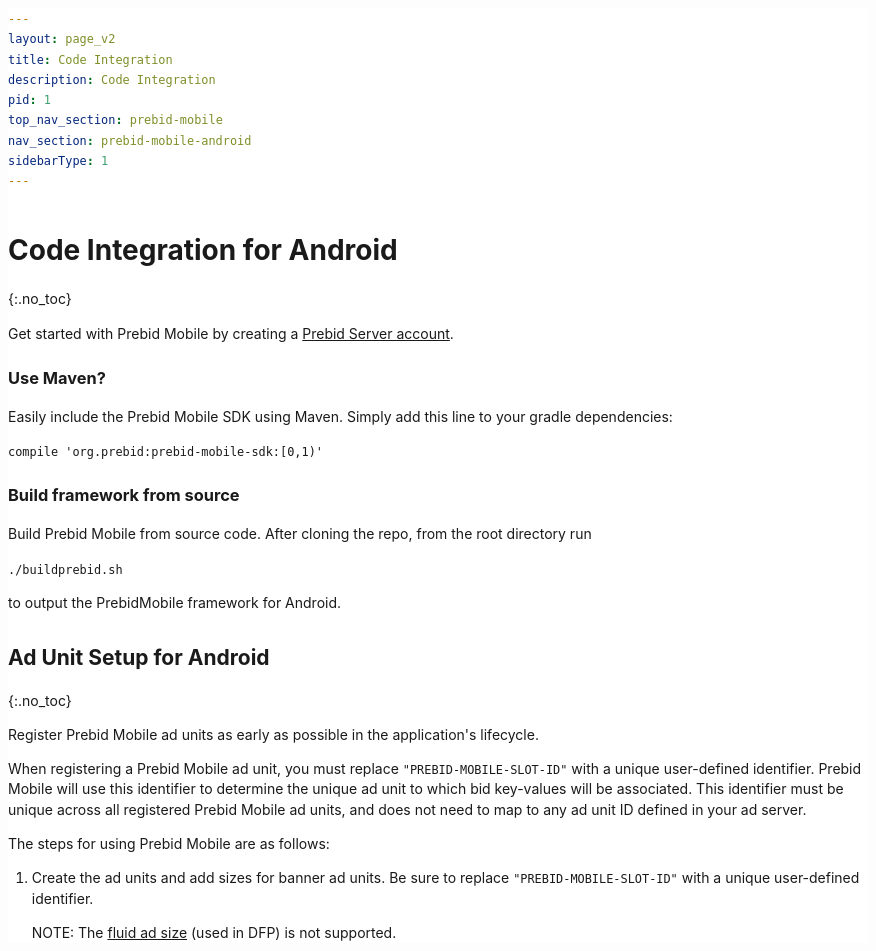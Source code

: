 ```yaml
---
layout: page_v2
title: Code Integration
description: Code Integration
pid: 1
top_nav_section: prebid-mobile
nav_section: prebid-mobile-android
sidebarType: 1
---
```



# Code Integration for Android

{:.no_toc}

Get started with Prebid Mobile by creating a [Prebid Server account]({{site.github.url}}/prebid-mobile/prebid-mobile-pbs.html).

### Use Maven?

Easily include the Prebid Mobile SDK using Maven. Simply add this line to your gradle dependencies:

```
compile 'org.prebid:prebid-mobile-sdk:[0,1)'
```

### Build framework from source

Build Prebid Mobile from source code. After cloning the repo, from the root directory run

```
./buildprebid.sh
```

to output the PrebidMobile framework for Android.

## Ad Unit Setup for Android
{:.no_toc}

Register Prebid Mobile ad units as early as possible in the application's lifecycle.  

When registering a Prebid Mobile ad unit, you must replace `"PREBID-MOBILE-SLOT-ID"` with a unique user-defined identifier.  Prebid Mobile will use this identifier to determine the unique ad unit to which bid key-values will be associated.  This identifier must be unique across all registered Prebid Mobile ad units, and does not need to map to any ad unit ID defined in your ad server.

The steps for using Prebid Mobile are as follows:

1. Create the ad units and add sizes for banner ad units.  Be sure to replace `"PREBID-MOBILE-SLOT-ID"` with a unique user-defined identifier.

   NOTE: The [fluid ad size](https://developers.google.com/android/reference/com/google/android/gms/ads/AdSize.html#FLUID) (used in DFP) is not supported.
